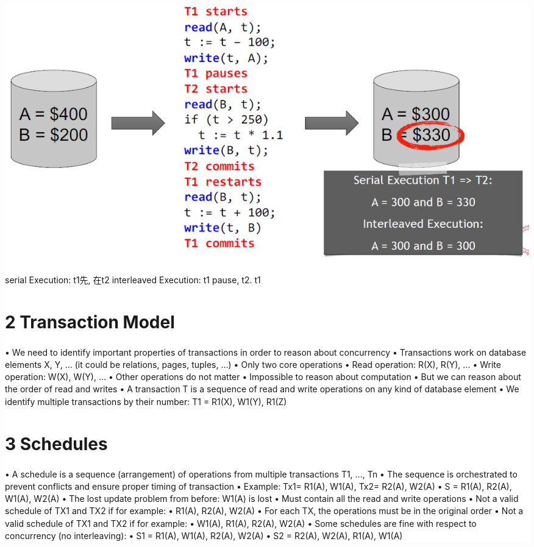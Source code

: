 
![](image/Pasted%20image%2020250118195856.png)


serial Execution: t1先, 在t2
interleaved Execution: t1 pause, t2. t1 

# 2 Transaction Model

• We need to identify important properties of transactions in order to reason about concurrency
• Transactions work on database elements X, Y, … (it could be relations, pages, tuples, …)
• Only two core operations
    • Read operation: R(X), R(Y), ...
    • Write operation: W(X), W(Y), …
• Other operations do not matter
    • Impossible to reason about computation
    • But we can reason about the order of read and writes
• A transaction T is a sequence of read and write operations on any kind of database element
    • We identify multiple transactions by their number: T1 = R1(X), W1(Y), R1(Z)


# 3 Schedules

• A schedule is a sequence (arrangement) of operations from multiple transactions T1, ..., Tn
• The sequence is orchestrated to prevent conflicts and ensure proper timing of transaction
• Example: Tx1= R1(A), W1(A), Tx2= R2(A), W2(A)
    • S = R1(A), R2(A), W1(A), W2(A)
    • The lost update problem from before: W1(A) is lost
• Must contain all the read and write operations
    • Not a valid schedule of TX1 and TX2 if for example:
        • R1(A), R2(A), W2(A)
• For each TX, the operations must be in the original order
    • Not a valid schedule of TX1 and TX2 if for example:
        • W1(A), R1(A), R2(A), W2(A)
• Some schedules are fine with respect to concurrency (no interleaving):
    • S1 = R1(A), W1(A), R2(A), W2(A)
    • S2 = R2(A), W2(A), R1(A), W1(A)
